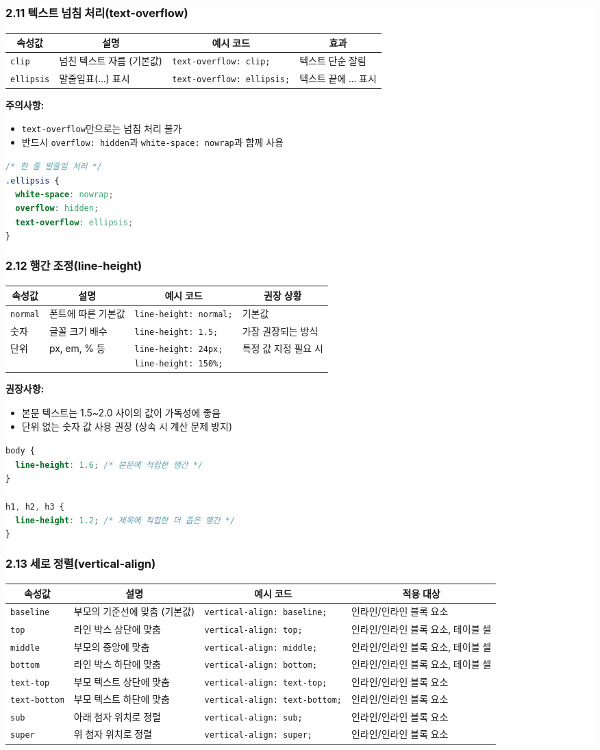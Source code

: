 ### 2.11 텍스트 넘침 처리(text-overflow)

| 속성값 | 설명 | 예시 코드 | 효과 |
| --- | --- | --- | --- |
| `clip` | 넘친 텍스트 자름 (기본값) | `text-overflow: clip;` | 텍스트 단순 잘림 |
| `ellipsis` | 말줄임표(...) 표시 | `text-overflow: ellipsis;` | 텍스트 끝에 ... 표시 |

**주의사항:**

- `text-overflow`만으로는 넘침 처리 불가
- 반드시 `overflow: hidden`과 `white-space: nowrap`과 함께 사용

```css
/* 한 줄 말줄임 처리 */
.ellipsis {
  white-space: nowrap;
  overflow: hidden;
  text-overflow: ellipsis;
}

```

### 2.12 행간 조정(line-height)

| 속성값 | 설명 | 예시 코드 | 권장 상황 |
| --- | --- | --- | --- |
| `normal` | 폰트에 따른 기본값 | `line-height: normal;` | 기본값 |
| 숫자 | 글꼴 크기 배수 | `line-height: 1.5;` | 가장 권장되는 방식 |
| 단위 | px, em, % 등 | `line-height: 24px;`<br>`line-height: 150%;` | 특정 값 지정 필요 시 |

**권장사항:**

- 본문 텍스트는 1.5~2.0 사이의 값이 가독성에 좋음
- 단위 없는 숫자 값 사용 권장 (상속 시 계산 문제 방지)

```css
body {
  line-height: 1.6; /* 본문에 적합한 행간 */
}

h1, h2, h3 {
  line-height: 1.2; /* 제목에 적합한 더 좁은 행간 */
}

```

### 2.13 세로 정렬(vertical-align)

| 속성값 | 설명 | 예시 코드 | 적용 대상 |
| --- | --- | --- | --- |
| `baseline` | 부모의 기준선에 맞춤 (기본값) | `vertical-align: baseline;` | 인라인/인라인 블록 요소 |
| `top` | 라인 박스 상단에 맞춤 | `vertical-align: top;` | 인라인/인라인 블록 요소, 테이블 셀 |
| `middle` | 부모의 중앙에 맞춤 | `vertical-align: middle;` | 인라인/인라인 블록 요소, 테이블 셀 |
| `bottom` | 라인 박스 하단에 맞춤 | `vertical-align: bottom;` | 인라인/인라인 블록 요소, 테이블 셀 |
| `text-top` | 부모 텍스트 상단에 맞춤 | `vertical-align: text-top;` | 인라인/인라인 블록 요소 |
| `text-bottom` | 부모 텍스트 하단에 맞춤 | `vertical-align: text-bottom;` | 인라인/인라인 블록 요소 |
| `sub` | 아래 첨자 위치로 정렬 | `vertical-align: sub;` | 인라인/인라인 블록 요소 |
| `super` | 위 첨자 위치로 정렬 | `vertical-align: super;` | 인라인/인라인 블록 요소 |
